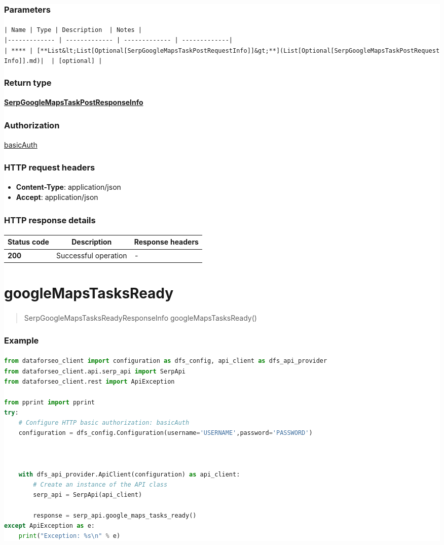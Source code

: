 ### Parameters

    | Name | Type | Description  | Notes |
    |------------- | ------------- | ------------- | -------------|
    | **** | [**List&lt;List[Optional[SerpGoogleMapsTaskPostRequestInfo]]&gt;**](List[Optional[SerpGoogleMapsTaskPostRequestInfo]].md)|  | [optional] |



### Return type

[**SerpGoogleMapsTaskPostResponseInfo**](SerpGoogleMapsTaskPostResponseInfo.md)

### Authorization

[basicAuth](../README.md#basicAuth)

### HTTP request headers

- **Content-Type**: application/json
- **Accept**: application/json

### HTTP response details
| Status code | Description | Response headers |
|-------------|-------------|------------------|
| **200** | Successful operation |  -  |

<a id="googleMapsTasksReady"></a>
# **googleMapsTasksReady**
> SerpGoogleMapsTasksReadyResponseInfo googleMapsTasksReady()


### Example
```python
from dataforseo_client import configuration as dfs_config, api_client as dfs_api_provider
from dataforseo_client.api.serp_api import SerpApi
from dataforseo_client.rest import ApiException

from pprint import pprint
try:
    # Configure HTTP basic authorization: basicAuth
    configuration = dfs_config.Configuration(username='USERNAME',password='PASSWORD')



    with dfs_api_provider.ApiClient(configuration) as api_client:
        # Create an instance of the API class
        serp_api = SerpApi(api_client)

        response = serp_api.google_maps_tasks_ready()
except ApiException as e:
    print("Exception: %s\n" % e)
```
